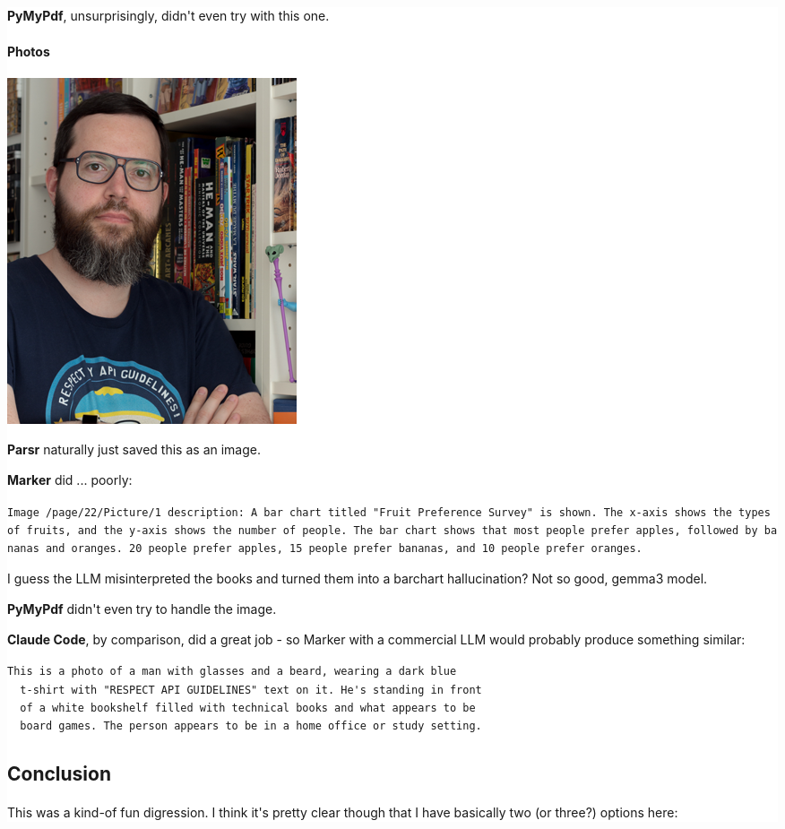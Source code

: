 **PyMyPdf**, unsurprisingly, didn't even try with this one.

#### Photos

![Arnaud Lauret](/assets/images/2025-07-06-pdf-parsing/Arnaud%20Lauret.png)

**Parsr** naturally just saved this as an image.

**Marker** did ... poorly:

```markdown
Image /page/22/Picture/1 description: A bar chart titled "Fruit Preference Survey" is shown. The x-axis shows the types of fruits, and the y-axis shows the number of people. The bar chart shows that most people prefer apples, followed by bananas and oranges. 20 people prefer apples, 15 people prefer bananas, and 10 people prefer oranges.
```

I guess the LLM misinterpreted the books and turned them into a barchart hallucination? Not so good, gemma3 model.

**PyMyPdf** didn't even try to handle the image.

**Claude Code**, by comparison, did a great job - so Marker with a commercial LLM would probably produce something similar:

```text
This is a photo of a man with glasses and a beard, wearing a dark blue
  t-shirt with "RESPECT API GUIDELINES" text on it. He's standing in front
  of a white bookshelf filled with technical books and what appears to be
  board games. The person appears to be in a home office or study setting.
```

## Conclusion

This was a kind-of fun digression.  I think it's pretty clear though that I have basically two (or three?) options here:
